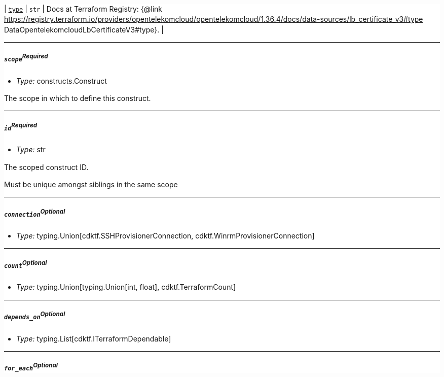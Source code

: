 | <code><a href="#@cdktf/provider-opentelekomcloud.dataOpentelekomcloudLbCertificateV3.DataOpentelekomcloudLbCertificateV3.Initializer.parameter.type">type</a></code> | <code>str</code> | Docs at Terraform Registry: {@link https://registry.terraform.io/providers/opentelekomcloud/opentelekomcloud/1.36.4/docs/data-sources/lb_certificate_v3#type DataOpentelekomcloudLbCertificateV3#type}. |

---

##### `scope`<sup>Required</sup> <a name="scope" id="@cdktf/provider-opentelekomcloud.dataOpentelekomcloudLbCertificateV3.DataOpentelekomcloudLbCertificateV3.Initializer.parameter.scope"></a>

- *Type:* constructs.Construct

The scope in which to define this construct.

---

##### `id`<sup>Required</sup> <a name="id" id="@cdktf/provider-opentelekomcloud.dataOpentelekomcloudLbCertificateV3.DataOpentelekomcloudLbCertificateV3.Initializer.parameter.id"></a>

- *Type:* str

The scoped construct ID.

Must be unique amongst siblings in the same scope

---

##### `connection`<sup>Optional</sup> <a name="connection" id="@cdktf/provider-opentelekomcloud.dataOpentelekomcloudLbCertificateV3.DataOpentelekomcloudLbCertificateV3.Initializer.parameter.connection"></a>

- *Type:* typing.Union[cdktf.SSHProvisionerConnection, cdktf.WinrmProvisionerConnection]

---

##### `count`<sup>Optional</sup> <a name="count" id="@cdktf/provider-opentelekomcloud.dataOpentelekomcloudLbCertificateV3.DataOpentelekomcloudLbCertificateV3.Initializer.parameter.count"></a>

- *Type:* typing.Union[typing.Union[int, float], cdktf.TerraformCount]

---

##### `depends_on`<sup>Optional</sup> <a name="depends_on" id="@cdktf/provider-opentelekomcloud.dataOpentelekomcloudLbCertificateV3.DataOpentelekomcloudLbCertificateV3.Initializer.parameter.dependsOn"></a>

- *Type:* typing.List[cdktf.ITerraformDependable]

---

##### `for_each`<sup>Optional</sup> <a name="for_each" id="@cdktf/provider-opentelekomcloud.dataOpentelekomcloudLbCertificateV3.DataOpentelekomcloudLbCertificateV3.Initializer.parameter.forEach"></a>
